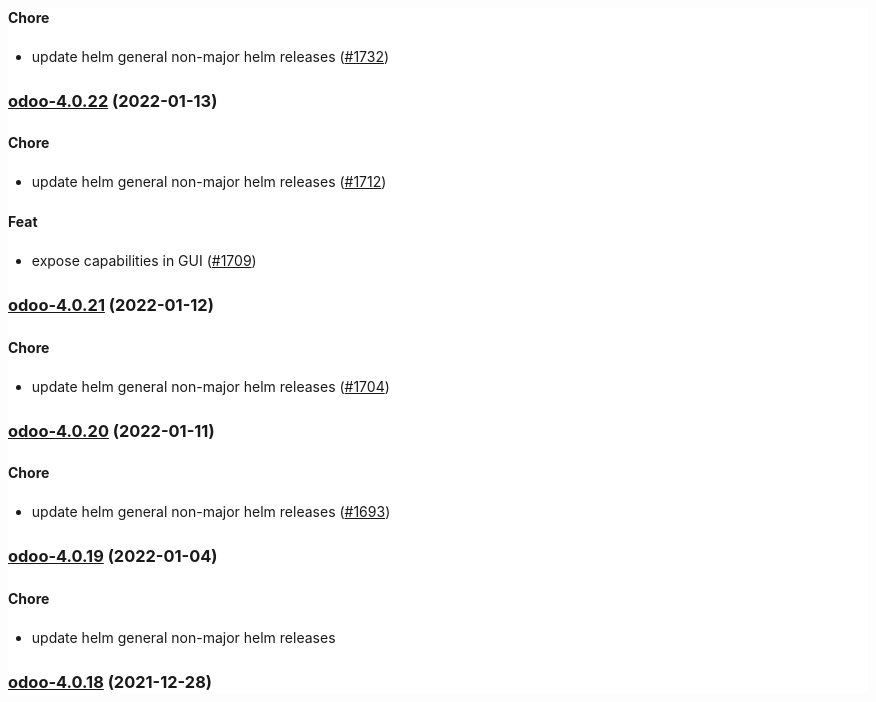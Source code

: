 #### Chore

* update helm general non-major helm releases ([#1732](https://github.com/truecharts/apps/issues/1732))



<a name="odoo-4.0.22"></a>
### [odoo-4.0.22](https://github.com/truecharts/apps/compare/odoo-4.0.21...odoo-4.0.22) (2022-01-13)

#### Chore

* update helm general non-major helm releases ([#1712](https://github.com/truecharts/apps/issues/1712))

#### Feat

* expose capabilities in GUI ([#1709](https://github.com/truecharts/apps/issues/1709))



<a name="odoo-4.0.21"></a>
### [odoo-4.0.21](https://github.com/truecharts/apps/compare/odoo-4.0.20...odoo-4.0.21) (2022-01-12)

#### Chore

* update helm general non-major helm releases ([#1704](https://github.com/truecharts/apps/issues/1704))



<a name="odoo-4.0.20"></a>
### [odoo-4.0.20](https://github.com/truecharts/apps/compare/odoo-4.0.19...odoo-4.0.20) (2022-01-11)

#### Chore

* update helm general non-major helm releases ([#1693](https://github.com/truecharts/apps/issues/1693))



<a name="odoo-4.0.19"></a>
### [odoo-4.0.19](https://github.com/truecharts/apps/compare/odoo-4.0.18...odoo-4.0.19) (2022-01-04)

#### Chore

* update helm general non-major helm releases



<a name="odoo-4.0.18"></a>
### [odoo-4.0.18](https://github.com/truecharts/apps/compare/odoo-4.0.17...odoo-4.0.18) (2021-12-28)
